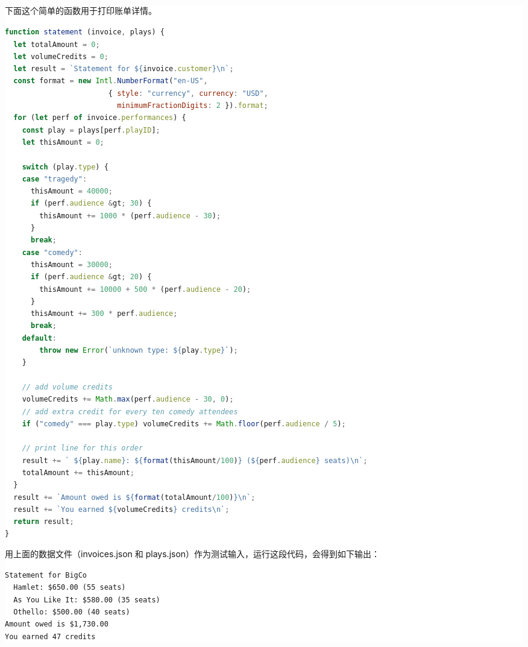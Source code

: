 下面这个简单的函数用于打印账单详情。

```js
function statement (invoice, plays) {
  let totalAmount = 0;
  let volumeCredits = 0;
  let result = `Statement for ${invoice.customer}\n`;
  const format = new Intl.NumberFormat("en-US",
                        { style: "currency", currency: "USD",
                          minimumFractionDigits: 2 }).format;
  for (let perf of invoice.performances) {
    const play = plays[perf.playID];
    let thisAmount = 0;

    switch (play.type) {
    case "tragedy":
      thisAmount = 40000;
      if (perf.audience &gt; 30) {
        thisAmount += 1000 * (perf.audience - 30);
      }
      break;
    case "comedy":
      thisAmount = 30000;
      if (perf.audience &gt; 20) {
        thisAmount += 10000 + 500 * (perf.audience - 20);
      }
      thisAmount += 300 * perf.audience;
      break;
    default:
        throw new Error(`unknown type: ${play.type}`);
    }

    // add volume credits
    volumeCredits += Math.max(perf.audience - 30, 0);
    // add extra credit for every ten comedy attendees
    if ("comedy" === play.type) volumeCredits += Math.floor(perf.audience / 5);

    // print line for this order
    result += ` ${play.name}: ${format(thisAmount/100)} (${perf.audience} seats)\n`;
    totalAmount += thisAmount;
  }
  result += `Amount owed is ${format(totalAmount/100)}\n`;
  result += `You earned ${volumeCredits} credits\n`;
  return result;
}
```

用上面的数据文件（invoices.json 和 plays.json）作为测试输入，运行这段代码，会得到如下输出：

```
Statement for BigCo
  Hamlet: $650.00 (55 seats)
  As You Like It: $580.00 (35 seats)
  Othello: $500.00 (40 seats)
Amount owed is $1,730.00
You earned 47 credits
```
